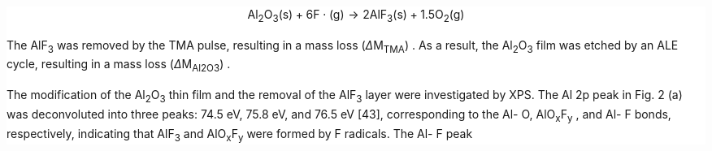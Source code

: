 $$
\mathrm{Al}_2\mathrm{O}_3(\mathrm{s}) + 6\mathrm{F}\cdot (\mathrm{g})\rightarrow 2\mathrm{AlF}_3(\mathrm{s}) + 1.5\mathrm{O}_2(\mathrm{g}) \tag{1}
$$

The  $\mathrm{AlF}_3$  was removed by the TMA pulse, resulting in a mass loss  $\left(\Delta \mathrm{M}_{\mathrm{TMA}}\right)$ . As a result, the  $\mathrm{Al}_2\mathrm{O}_3$  film was etched by an ALE cycle, resulting in a mass loss  $\left(\Delta \mathrm{M}_{\mathrm{Al2O3}}\right)$ .

The modification of the  $\mathrm{Al}_2\mathrm{O}_3$  thin film and the removal of the  $\mathrm{AlF}_3$  layer were investigated by XPS. The Al 2p peak in Fig. 2 (a) was deconvoluted into three peaks: 74.5 eV, 75.8 eV, and 76.5 eV [43], corresponding to the Al- O,  $\mathrm{AlO_xF_y}$ , and Al- F bonds, respectively, indicating that  $\mathrm{AlF}_3$  and  $\mathrm{AlO_xF_y}$  were formed by F radicals. The Al- F peak
